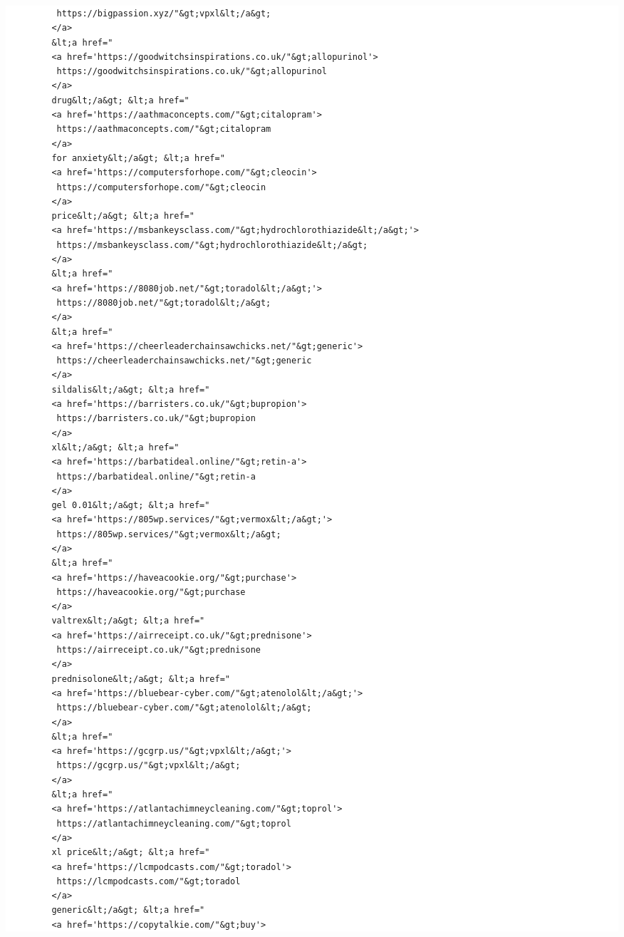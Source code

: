               https://bigpassion.xyz/"&gt;vpxl&lt;/a&gt;
             </a>
             &lt;a href="
             <a href='https://goodwitchsinspirations.co.uk/"&gt;allopurinol'>
              https://goodwitchsinspirations.co.uk/"&gt;allopurinol
             </a>
             drug&lt;/a&gt; &lt;a href="
             <a href='https://aathmaconcepts.com/"&gt;citalopram'>
              https://aathmaconcepts.com/"&gt;citalopram
             </a>
             for anxiety&lt;/a&gt; &lt;a href="
             <a href='https://computersforhope.com/"&gt;cleocin'>
              https://computersforhope.com/"&gt;cleocin
             </a>
             price&lt;/a&gt; &lt;a href="
             <a href='https://msbankeysclass.com/"&gt;hydrochlorothiazide&lt;/a&gt;'>
              https://msbankeysclass.com/"&gt;hydrochlorothiazide&lt;/a&gt;
             </a>
             &lt;a href="
             <a href='https://8080job.net/"&gt;toradol&lt;/a&gt;'>
              https://8080job.net/"&gt;toradol&lt;/a&gt;
             </a>
             &lt;a href="
             <a href='https://cheerleaderchainsawchicks.net/"&gt;generic'>
              https://cheerleaderchainsawchicks.net/"&gt;generic
             </a>
             sildalis&lt;/a&gt; &lt;a href="
             <a href='https://barristers.co.uk/"&gt;bupropion'>
              https://barristers.co.uk/"&gt;bupropion
             </a>
             xl&lt;/a&gt; &lt;a href="
             <a href='https://barbatideal.online/"&gt;retin-a'>
              https://barbatideal.online/"&gt;retin-a
             </a>
             gel 0.01&lt;/a&gt; &lt;a href="
             <a href='https://805wp.services/"&gt;vermox&lt;/a&gt;'>
              https://805wp.services/"&gt;vermox&lt;/a&gt;
             </a>
             &lt;a href="
             <a href='https://haveacookie.org/"&gt;purchase'>
              https://haveacookie.org/"&gt;purchase
             </a>
             valtrex&lt;/a&gt; &lt;a href="
             <a href='https://airreceipt.co.uk/"&gt;prednisone'>
              https://airreceipt.co.uk/"&gt;prednisone
             </a>
             prednisolone&lt;/a&gt; &lt;a href="
             <a href='https://bluebear-cyber.com/"&gt;atenolol&lt;/a&gt;'>
              https://bluebear-cyber.com/"&gt;atenolol&lt;/a&gt;
             </a>
             &lt;a href="
             <a href='https://gcgrp.us/"&gt;vpxl&lt;/a&gt;'>
              https://gcgrp.us/"&gt;vpxl&lt;/a&gt;
             </a>
             &lt;a href="
             <a href='https://atlantachimneycleaning.com/"&gt;toprol'>
              https://atlantachimneycleaning.com/"&gt;toprol
             </a>
             xl price&lt;/a&gt; &lt;a href="
             <a href='https://lcmpodcasts.com/"&gt;toradol'>
              https://lcmpodcasts.com/"&gt;toradol
             </a>
             generic&lt;/a&gt; &lt;a href="
             <a href='https://copytalkie.com/"&gt;buy'>